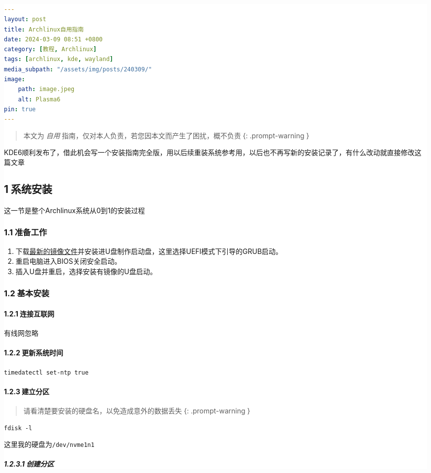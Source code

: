 ```yaml
---
layout: post
title: Archlinux自用指南
date: 2024-03-09 08:51 +0800
category: [教程, Archlinux]
tags: [archlinux, kde, wayland]
media_subpath: "/assets/img/posts/240309/"
image: 
    path: image.jpeg
    alt: Plasma6
pin: true
---
```


> 本文为 *自用* 指南，仅对本人负责，若您因本文而产生了困扰，概不负责
{: .prompt-warning }

KDE6顺利发布了，借此机会写一个安装指南完全版，用以后续重装系统参考用，以后也不再写新的安装记录了，有什么改动就直接修改这篇文章

## 1 系统安装

这一节是整个Archlinux系统从0到1的安装过程

### 1.1 准备工作

1. 下载[最新的镜像文件](https://archlinux.org/download/)并安装进U盘制作启动盘，这里选择UEFI模式下引导的GRUB启动。
2. 重启电脑进入BIOS关闭安全启动。
3. 插入U盘并重启，选择安装有镜像的U盘启动。

### 1.2 基本安装

#### 1.2.1 连接互联网

有线网忽略

#### 1.2.2 更新系统时间

```console
timedatectl set-ntp true
```

#### 1.2.3 建立分区

> 请看清楚要安装的硬盘名，以免造成意外的数据丢失
{: .prompt-warning }

```console
fdisk -l
```

这里我的硬盘为`/dev/nvme1n1`

##### 1.2.3.1 创建分区
